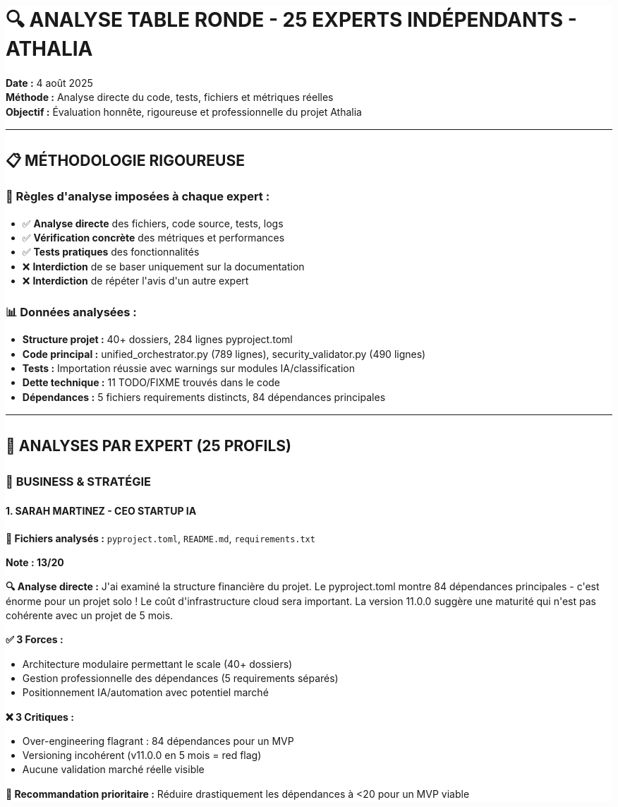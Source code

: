 # 🔍 ANALYSE TABLE RONDE - 25 EXPERTS INDÉPENDANTS - ATHALIA

**Date :** 4 août 2025  
**Méthode :** Analyse directe du code, tests, fichiers et métriques réelles  
**Objectif :** Évaluation honnête, rigoureuse et professionnelle du projet Athalia  

---

## 📋 MÉTHODOLOGIE RIGOUREUSE

### 🎯 Règles d'analyse imposées à chaque expert :
- ✅ **Analyse directe** des fichiers, code source, tests, logs
- ✅ **Vérification concrète** des métriques et performances  
- ✅ **Tests pratiques** des fonctionnalités
- ❌ **Interdiction** de se baser uniquement sur la documentation
- ❌ **Interdiction** de répéter l'avis d'un autre expert

### 📊 Données analysées :
- **Structure projet :** 40+ dossiers, 284 lignes pyproject.toml
- **Code principal :** unified_orchestrator.py (789 lignes), security_validator.py (490 lignes)
- **Tests :** Importation réussie avec warnings sur modules IA/classification
- **Dette technique :** 11 TODO/FIXME trouvés dans le code
- **Dépendances :** 5 fichiers requirements distincts, 84 dépendances principales

---

## 👥 ANALYSES PAR EXPERT (25 PROFILS)

### 🏢 **BUSINESS & STRATÉGIE**

#### **1. SARAH MARTINEZ - CEO STARTUP IA** 
**📁 Fichiers analysés :** `pyproject.toml`, `README.md`, `requirements.txt`

**Note : 13/20**

**🔍 Analyse directe :**
J'ai examiné la structure financière du projet. Le pyproject.toml montre 84 dépendances principales - c'est énorme pour un projet solo ! Le coût d'infrastructure cloud sera important. La version 11.0.0 suggère une maturité qui n'est pas cohérente avec un projet de 5 mois.

**✅ 3 Forces :**
- Architecture modulaire permettant le scale (40+ dossiers)
- Gestion professionnelle des dépendances (5 requirements séparés)
- Positionnement IA/automation avec potentiel marché

**❌ 3 Critiques :**
- Over-engineering flagrant : 84 dépendances pour un MVP
- Versioning incohérent (v11.0.0 en 5 mois = red flag)
- Aucune validation marché réelle visible

**🎯 Recommandation prioritaire :**
Réduire drastiquement les dépendances à <20 pour un MVP viable
